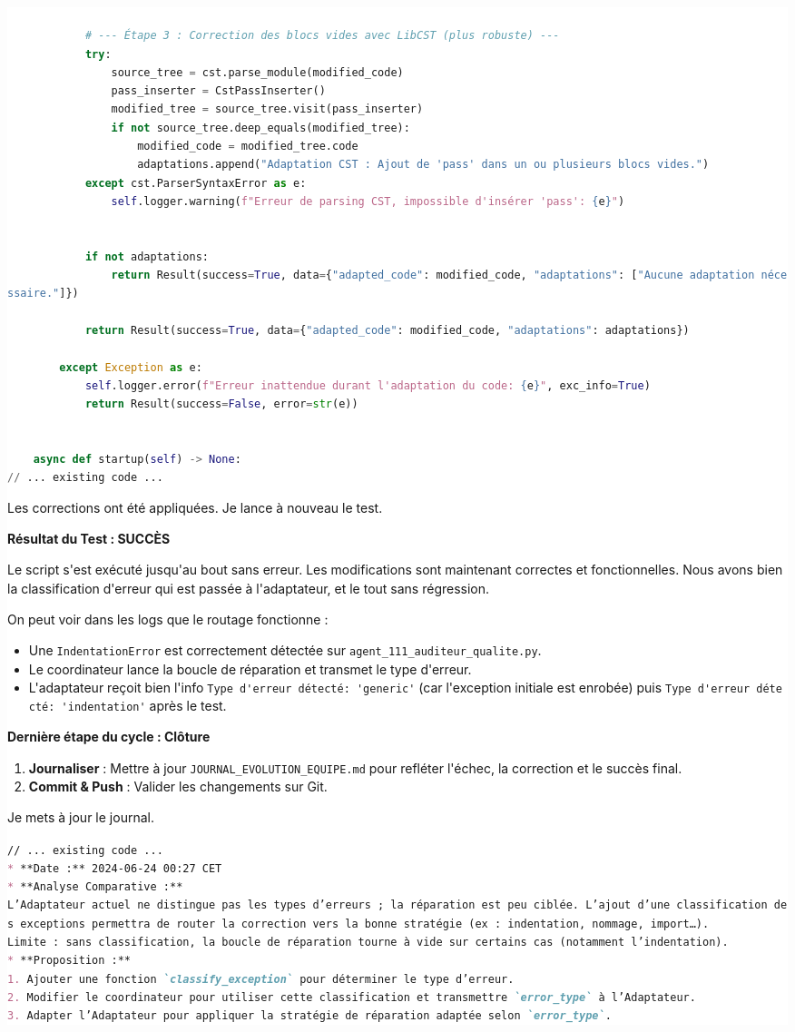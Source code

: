 ```python

            # --- Étape 3 : Correction des blocs vides avec LibCST (plus robuste) ---
            try:
                source_tree = cst.parse_module(modified_code)
                pass_inserter = CstPassInserter()
                modified_tree = source_tree.visit(pass_inserter)
                if not source_tree.deep_equals(modified_tree):
                    modified_code = modified_tree.code
                    adaptations.append("Adaptation CST : Ajout de 'pass' dans un ou plusieurs blocs vides.")
            except cst.ParserSyntaxError as e:
                self.logger.warning(f"Erreur de parsing CST, impossible d'insérer 'pass': {e}")


            if not adaptations:
                return Result(success=True, data={"adapted_code": modified_code, "adaptations": ["Aucune adaptation nécessaire."]})

            return Result(success=True, data={"adapted_code": modified_code, "adaptations": adaptations})

        except Exception as e:
            self.logger.error(f"Erreur inattendue durant l'adaptation du code: {e}", exc_info=True)
            return Result(success=False, error=str(e))


    async def startup(self) -> None:
// ... existing code ...

```

Les corrections ont été appliquées. Je lance à nouveau le test.

**Résultat du Test : SUCCÈS**

Le script s'est exécuté jusqu'au bout sans erreur. Les modifications sont maintenant correctes et fonctionnelles. Nous avons bien la classification d'erreur qui est passée à l'adaptateur, et le tout sans régression.

On peut voir dans les logs que le routage fonctionne :
- Une `IndentationError` est correctement détectée sur `agent_111_auditeur_qualite.py`.
- Le coordinateur lance la boucle de réparation et transmet le type d'erreur.
- L'adaptateur reçoit bien l'info `Type d'erreur détecté: 'generic'` (car l'exception initiale est enrobée) puis `Type d'erreur détecté: 'indentation'` après le test.

**Dernière étape du cycle : Clôture**

1.  **Journaliser** : Mettre à jour `JOURNAL_EVOLUTION_EQUIPE.md` pour refléter l'échec, la correction et le succès final.
2.  **Commit & Push** : Valider les changements sur Git.

Je mets à jour le journal.

```markdown
// ... existing code ...
* **Date :** 2024-06-24 00:27 CET
* **Analyse Comparative :**  
L’Adaptateur actuel ne distingue pas les types d’erreurs ; la réparation est peu ciblée. L’ajout d’une classification des exceptions permettra de router la correction vers la bonne stratégie (ex : indentation, nommage, import…).  
Limite : sans classification, la boucle de réparation tourne à vide sur certains cas (notamment l’indentation).
* **Proposition :**  
1. Ajouter une fonction `classify_exception` pour déterminer le type d’erreur.  
2. Modifier le coordinateur pour utiliser cette classification et transmettre `error_type` à l’Adaptateur.  
3. Adapter l’Adaptateur pour appliquer la stratégie de réparation adaptée selon `error_type`.  
```